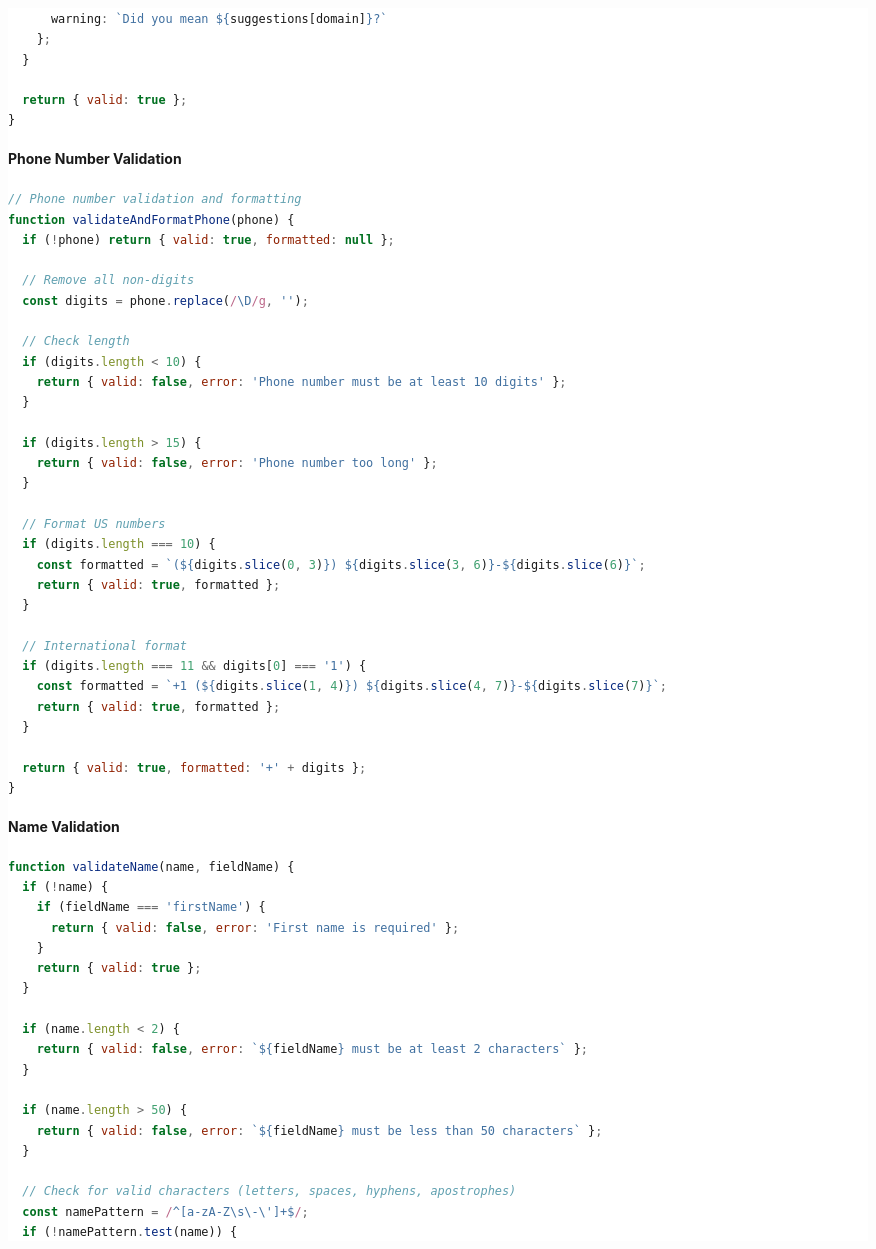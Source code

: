 ```javascript
      warning: `Did you mean ${suggestions[domain]}?`
    };
  }
  
  return { valid: true };
}
```

#### Phone Number Validation
```javascript
// Phone number validation and formatting
function validateAndFormatPhone(phone) {
  if (!phone) return { valid: true, formatted: null };
  
  // Remove all non-digits
  const digits = phone.replace(/\D/g, '');
  
  // Check length
  if (digits.length < 10) {
    return { valid: false, error: 'Phone number must be at least 10 digits' };
  }
  
  if (digits.length > 15) {
    return { valid: false, error: 'Phone number too long' };
  }
  
  // Format US numbers
  if (digits.length === 10) {
    const formatted = `(${digits.slice(0, 3)}) ${digits.slice(3, 6)}-${digits.slice(6)}`;
    return { valid: true, formatted };
  }
  
  // International format
  if (digits.length === 11 && digits[0] === '1') {
    const formatted = `+1 (${digits.slice(1, 4)}) ${digits.slice(4, 7)}-${digits.slice(7)}`;
    return { valid: true, formatted };
  }
  
  return { valid: true, formatted: '+' + digits };
}
```

#### Name Validation
```javascript
function validateName(name, fieldName) {
  if (!name) {
    if (fieldName === 'firstName') {
      return { valid: false, error: 'First name is required' };
    }
    return { valid: true };
  }
  
  if (name.length < 2) {
    return { valid: false, error: `${fieldName} must be at least 2 characters` };
  }
  
  if (name.length > 50) {
    return { valid: false, error: `${fieldName} must be less than 50 characters` };
  }
  
  // Check for valid characters (letters, spaces, hyphens, apostrophes)
  const namePattern = /^[a-zA-Z\s\-\']+$/;
  if (!namePattern.test(name)) {
```